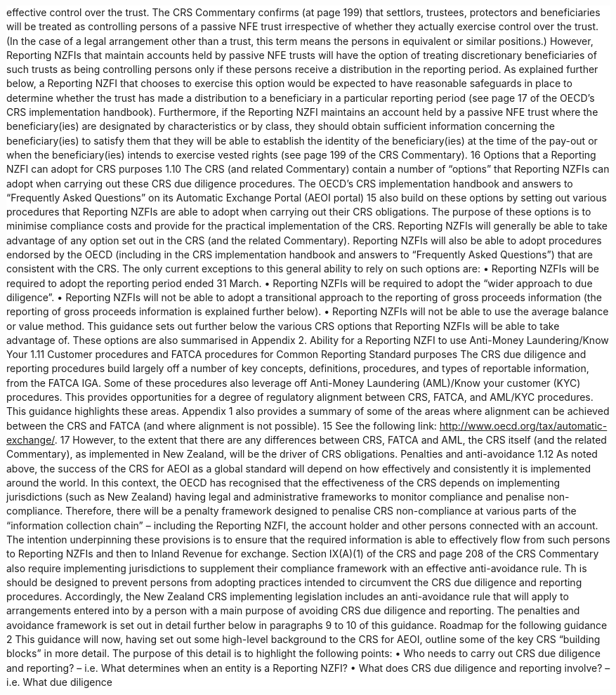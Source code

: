 effective control over the trust. The CRS Commentary confirms (at page 199) that settlors, trustees, protectors and beneficiaries will be treated as controlling persons of a passive NFE trust irrespective of whether they actually exercise control over the trust. (In the case of a legal arrangement other than a trust, this term means the persons in equivalent or similar positions.) However, Reporting NZFIs that maintain accounts held by passive NFE trusts will have the option of treating discretionary beneficiaries of such trusts as being controlling persons only if these persons receive a distribution in the reporting period. As explained further below, a Reporting NZFI that chooses to exercise this option would be expected to have reasonable safeguards in place to determine whether the trust has made a distribution to a beneficiary in a particular reporting period (see page 17 of the OECD’s CRS implementation handbook). Furthermore, if the Reporting NZFI maintains an account held by a passive NFE trust where the beneficiary(ies) are designated by characteristics or by class, they should obtain sufficient information concerning the beneficiary(ies) to satisfy them that they will be able to establish the identity of the beneficiary(ies) at the time of the pay-out or when the beneficiary(ies) intends to exercise vested rights (see page 199 of the CRS Commentary). 16 Options that a Reporting NZFI can adopt for CRS purposes 1.10 The CRS (and related Commentary) contain a number of “options” that Reporting NZFIs can adopt when carrying out these CRS due diligence procedures. The OECD’s CRS implementation handbook and answers to “Frequently Asked Questions” on its Automatic Exchange Portal (AEOI portal) 15 also build on these options by setting out various procedures that Reporting NZFIs are able to adopt when carrying out their CRS obligations. The purpose of these options is to minimise compliance costs and provide for the practical implementation of the CRS. Reporting NZFIs will generally be able to take advantage of any option set out in the CRS (and the related Commentary). Reporting NZFIs will also be able to adopt procedures endorsed by the OECD (including in the CRS implementation handbook and answers to “Frequently Asked Questions”) that are consistent with the CRS. The only current exceptions to this general ability to rely on such options are: • Reporting NZFIs will be required to adopt the reporting period ended 31 March. • Reporting NZFIs will be required to adopt the “wider approach to due diligence”. • Reporting NZFIs will not be able to adopt a transitional approach to the reporting of gross proceeds information (the reporting of gross proceeds information is explained further below). • Reporting NZFIs will not be able to use the average balance or value method. This guidance sets out further below the various CRS options that Reporting NZFIs will be able to take advantage of. These options are also summarised in Appendix 2. Ability for a Reporting NZFI to use Anti-Money Laundering/Know Your 1.11 Customer procedures and FATCA procedures for Common Reporting Standard purposes The CRS due diligence and reporting procedures build largely off a number of key concepts, definitions, procedures, and types of reportable information, from the FATCA IGA. Some of these procedures also leverage off Anti-Money Laundering (AML)/Know your customer (KYC) procedures. This provides opportunities for a degree of regulatory alignment between CRS, FATCA, and AML/KYC procedures. This guidance highlights these areas. Appendix 1 also provides a summary of some of the areas where alignment can be achieved between the CRS and FATCA (and where alignment is not possible). 15 See the following link: http://www.oecd.org/tax/automatic-exchange/. 17 However, to the extent that there are any differences between CRS, FATCA and AML, the CRS itself (and the related Commentary), as implemented in New Zealand, will be the driver of CRS obligations. Penalties and anti-avoidance 1.12 As noted above, the success of the CRS for AEOI as a global standard will depend on how effectively and consistently it is implemented around the world. In this context, the OECD has recognised that the effectiveness of the CRS depends on implementing jurisdictions (such as New Zealand) having legal and administrative frameworks to monitor compliance and penalise non-compliance. Therefore, there will be a penalty framework designed to penalise CRS non-compliance at various parts of the “information collection chain” – including the Reporting NZFI, the account holder and other persons connected with an account. The intention underpinning these provisions is to ensure that the required information is able to effectively flow from such persons to Reporting NZFIs and then to Inland Revenue for exchange. Section IX(A)(1) of the CRS and page 208 of the CRS Commentary also require implementing jurisdictions to supplement their compliance framework with an effective anti-avoidance rule. Th is should be designed to prevent persons from adopting practices intended to circumvent the CRS due diligence and reporting procedures. Accordingly, the New Zealand CRS implementing legislation includes an anti-avoidance rule that will apply to arrangements entered into by a person with a main purpose of avoiding CRS due diligence and reporting. The penalties and avoidance framework is set out in detail further below in paragraphs 9 to 10 of this guidance. Roadmap for the following guidance 2 This guidance will now, having set out some high-level background to the CRS for AEOI, outline some of the key CRS “building blocks” in more detail. The purpose of this detail is to highlight the following points: • Who needs to carry out CRS due diligence and reporting? – i.e. What determines when an entity is a Reporting NZFI? • What does CRS due diligence and reporting involve? – i.e. What due diligence